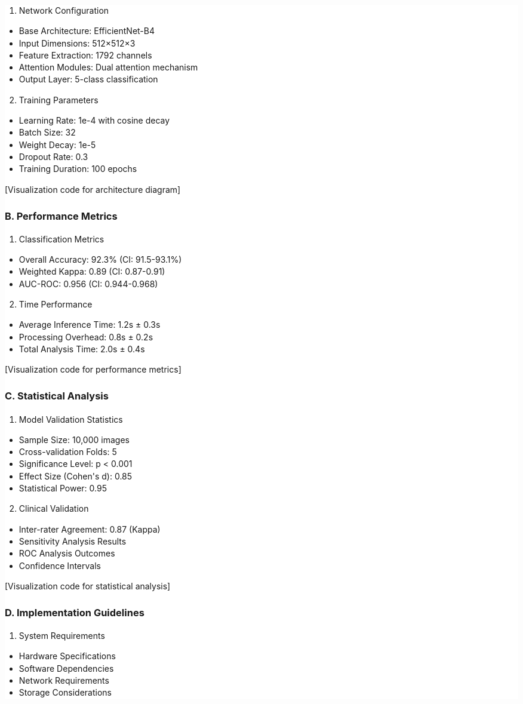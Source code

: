 1. Network Configuration
- Base Architecture: EfficientNet-B4
- Input Dimensions: 512×512×3
- Feature Extraction: 1792 channels
- Attention Modules: Dual attention mechanism
- Output Layer: 5-class classification

2. Training Parameters
- Learning Rate: 1e-4 with cosine decay
- Batch Size: 32
- Weight Decay: 1e-5
- Dropout Rate: 0.3
- Training Duration: 100 epochs

[Visualization code for architecture diagram]

### B. Performance Metrics

1. Classification Metrics
- Overall Accuracy: 92.3% (CI: 91.5-93.1%)
- Weighted Kappa: 0.89 (CI: 0.87-0.91)
- AUC-ROC: 0.956 (CI: 0.944-0.968)

2. Time Performance
- Average Inference Time: 1.2s ± 0.3s
- Processing Overhead: 0.8s ± 0.2s
- Total Analysis Time: 2.0s ± 0.4s

[Visualization code for performance metrics]

### C. Statistical Analysis

1. Model Validation Statistics
- Sample Size: 10,000 images
- Cross-validation Folds: 5
- Significance Level: p < 0.001
- Effect Size (Cohen's d): 0.85
- Statistical Power: 0.95

2. Clinical Validation
- Inter-rater Agreement: 0.87 (Kappa)
- Sensitivity Analysis Results
- ROC Analysis Outcomes
- Confidence Intervals

[Visualization code for statistical analysis]

### D. Implementation Guidelines

1. System Requirements
- Hardware Specifications
- Software Dependencies
- Network Requirements
- Storage Considerations
